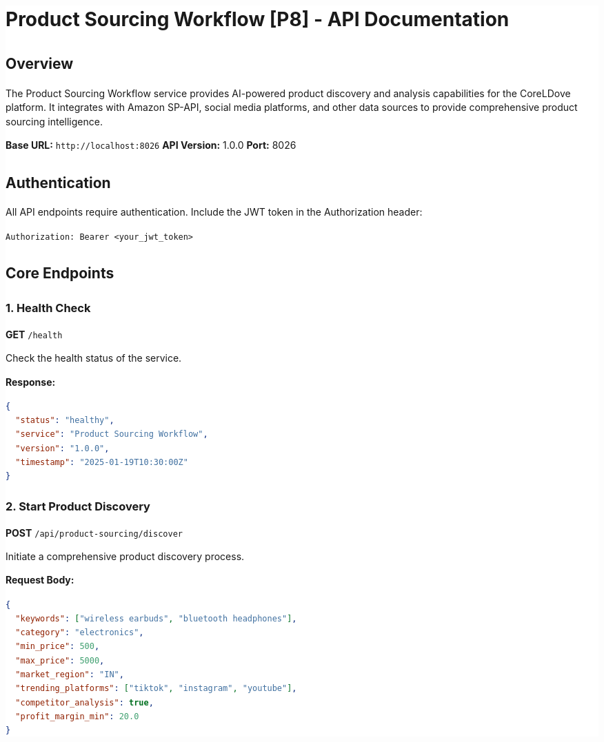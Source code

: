 # Product Sourcing Workflow [P8] - API Documentation

## Overview

The Product Sourcing Workflow service provides AI-powered product discovery and analysis capabilities for the CoreLDove platform. It integrates with Amazon SP-API, social media platforms, and other data sources to provide comprehensive product sourcing intelligence.

**Base URL:** `http://localhost:8026`
**API Version:** 1.0.0
**Port:** 8026

## Authentication

All API endpoints require authentication. Include the JWT token in the Authorization header:

```
Authorization: Bearer <your_jwt_token>
```

## Core Endpoints

### 1. Health Check

**GET** `/health`

Check the health status of the service.

**Response:**
```json
{
  "status": "healthy",
  "service": "Product Sourcing Workflow",
  "version": "1.0.0",
  "timestamp": "2025-01-19T10:30:00Z"
}
```

### 2. Start Product Discovery

**POST** `/api/product-sourcing/discover`

Initiate a comprehensive product discovery process.

**Request Body:**
```json
{
  "keywords": ["wireless earbuds", "bluetooth headphones"],
  "category": "electronics",
  "min_price": 500,
  "max_price": 5000,
  "market_region": "IN",
  "trending_platforms": ["tiktok", "instagram", "youtube"],
  "competitor_analysis": true,
  "profit_margin_min": 20.0
}
```
